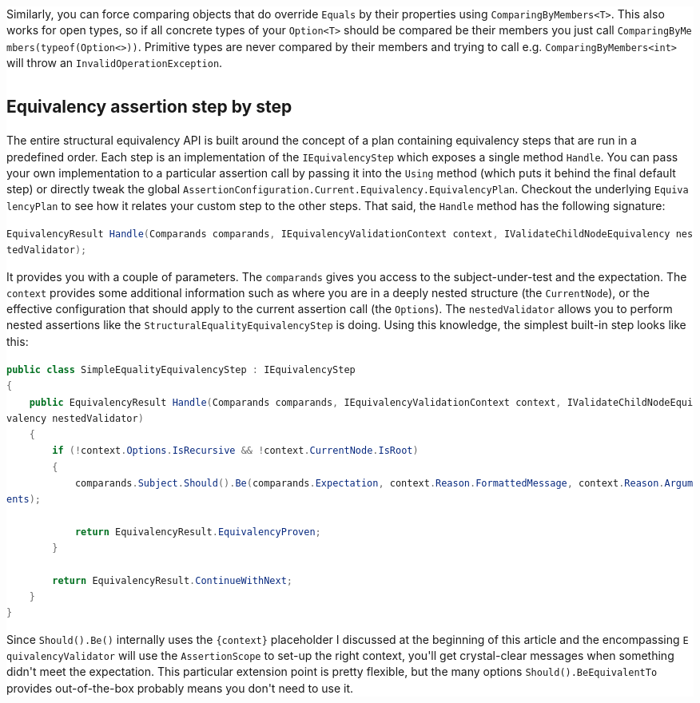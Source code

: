 Similarly, you can force comparing objects that do override `Equals` by their properties using `ComparingByMembers<T>`.
This also works for open types, so if all concrete types of your `Option<T>` should be compared be their members you just call `ComparingByMembers(typeof(Option<>))`.
Primitive types are never compared by their members and trying to call e.g. `ComparingByMembers<int>` will throw an `InvalidOperationException`.

## Equivalency assertion step by step

The entire structural equivalency API is built around the concept of a plan containing equivalency steps that are run in a predefined order. Each step is an implementation of the `IEquivalencyStep` which exposes a single method `Handle`. You can pass your own implementation to a particular assertion call by passing it into the `Using` method (which puts it behind the final default step) or directly tweak the global `AssertionConfiguration.Current.Equivalency.EquivalencyPlan`. Checkout the underlying `EquivalencyPlan` to see how it relates your custom step to the other steps. That said, the `Handle` method has the following signature:

```csharp
EquivalencyResult Handle(Comparands comparands, IEquivalencyValidationContext context, IValidateChildNodeEquivalency nestedValidator);
```

It provides you with a couple of parameters. The `comparands` gives you access to the subject-under-test and the expectation. The `context` provides some additional information such as where you are in a deeply nested structure (the `CurrentNode`), or the effective configuration that should apply to the current assertion call (the `Options`). The `nestedValidator` allows you to perform nested assertions like the `StructuralEqualityEquivalencyStep` is doing. Using this knowledge, the simplest built-in step looks like this:

```csharp
public class SimpleEqualityEquivalencyStep : IEquivalencyStep
{
    public EquivalencyResult Handle(Comparands comparands, IEquivalencyValidationContext context, IValidateChildNodeEquivalency nestedValidator)
    {
        if (!context.Options.IsRecursive && !context.CurrentNode.IsRoot)
        {
            comparands.Subject.Should().Be(comparands.Expectation, context.Reason.FormattedMessage, context.Reason.Arguments);

            return EquivalencyResult.EquivalencyProven;
        }

        return EquivalencyResult.ContinueWithNext;
    }
}
```

Since `Should().Be()` internally uses the `{context}` placeholder I discussed at the beginning of this article and the encompassing `EquivalencyValidator` will use the `AssertionScope` to set-up the right context, you'll get crystal-clear messages when something didn't meet the expectation. This particular extension point is pretty flexible, but the many options `Should().BeEquivalentTo` provides out-of-the-box probably means you don't need to use it.
